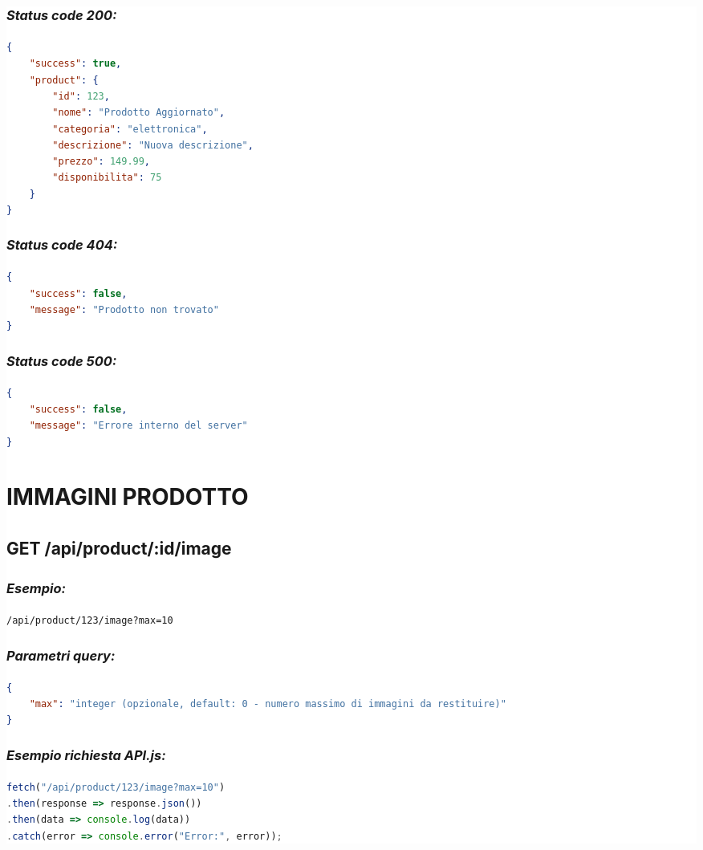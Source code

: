   ### *Status code 200:*
  ``` JSON
  {
      "success": true,
      "product": {
          "id": 123,
          "nome": "Prodotto Aggiornato",
          "categoria": "elettronica",
          "descrizione": "Nuova descrizione",
          "prezzo": 149.99,
          "disponibilita": 75
      }
  }
  ```

  ### *Status code 404:*
  ``` JSON
  {
      "success": false,
      "message": "Prodotto non trovato"
  }
  ```

  ### *Status code 500:*
  ``` JSON
  {
      "success": false,
      "message": "Errore interno del server"
  }
  ```




# **IMMAGINI PRODOTTO**

## GET /api/product/:id/image
  ### *Esempio:*
  ```
  /api/product/123/image?max=10
  ```

  ### *Parametri query:*
  ``` JSON
  {
      "max": "integer (opzionale, default: 0 - numero massimo di immagini da restituire)"
  }
  ```

  ### *Esempio richiesta API.js:*
  ```javascript
  fetch("/api/product/123/image?max=10")
  .then(response => response.json())
  .then(data => console.log(data))
  .catch(error => console.error("Error:", error));
  ```
